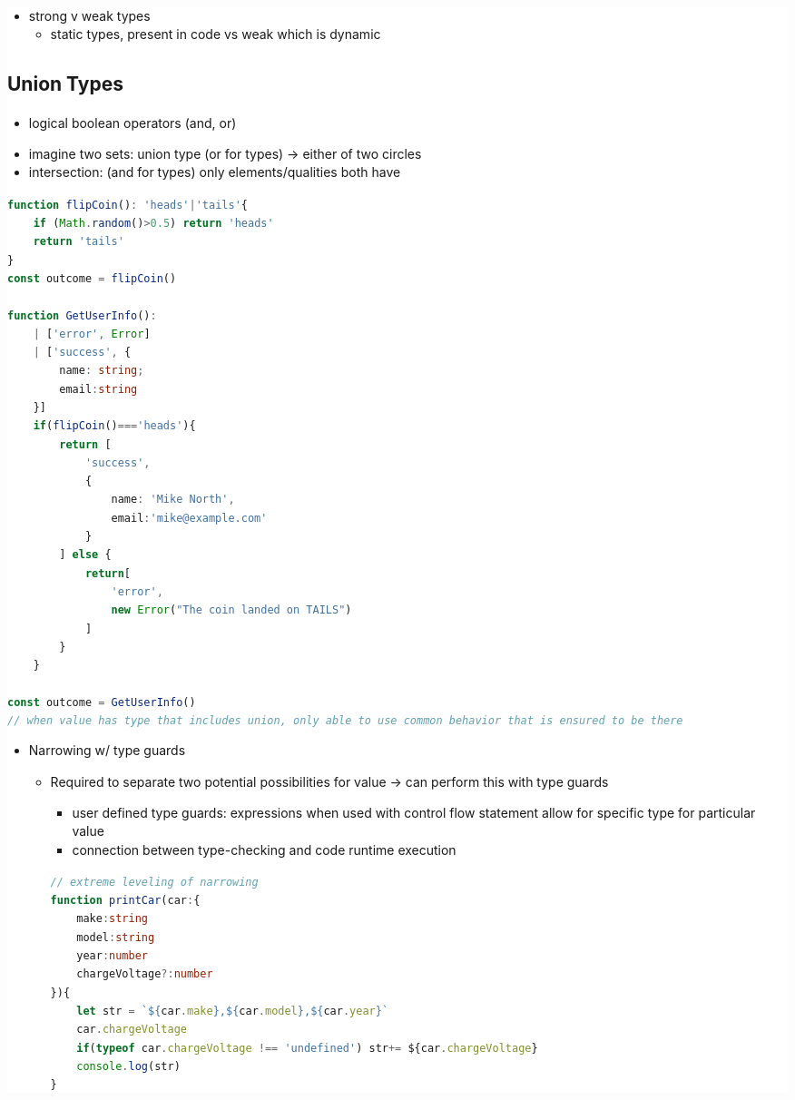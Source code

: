 - strong v weak types
    * static types, present in code vs weak which is dynamic
## Union Types
- logical boolean operators (and, or)
* imagine two sets: union type (or for types) -> either of two circles
* intersection: (and for types) only elements/qualities both have
```ts
function flipCoin(): 'heads'|'tails'{
    if (Math.random()>0.5) return 'heads'
    return 'tails'
}
const outcome = flipCoin()

function GetUserInfo():
    | ['error', Error]
    | ['success', {
        name: string;
        email:string
    }]
    if(flipCoin()==='heads'){
        return [
            'success',
            {
                name: 'Mike North',
                email:'mike@example.com'
            }
        ] else {
            return[
                'error',
                new Error("The coin landed on TAILS")
            ]
        }
    }

const outcome = GetUserInfo()
// when value has type that includes union, only able to use common behavior that is ensured to be there
```
- Narrowing w/ type guards
    * Required to separate two potential possibilities for value -> can perform this with type guards
        - user defined type guards: expressions when used with control flow statement allow for specific type for particular value
        * connection between type-checking and code runtime execution

        ```ts
        // extreme leveling of narrowing
        function printCar(car:{
            make:string
            model:string
            year:number
            chargeVoltage?:number
        }){
            let str = `${car.make},${car.model},${car.year}`
            car.chargeVoltage
            if(typeof car.chargeVoltage !== 'undefined') str+= ${car.chargeVoltage}
            console.log(str)
        }
